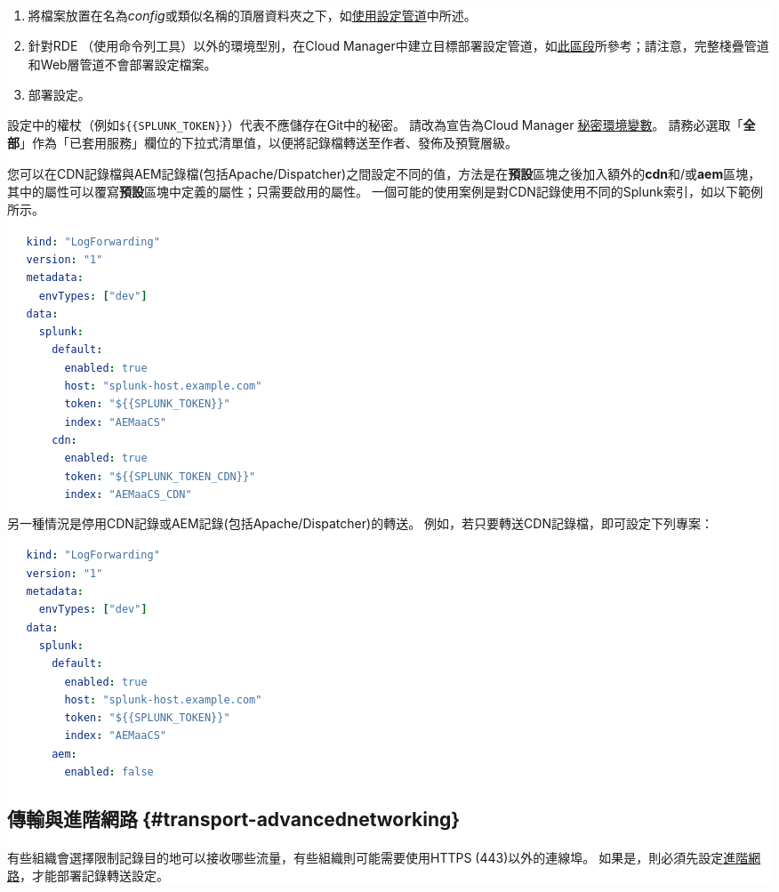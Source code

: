 1. 將檔案放置在名為&#x200B;*config*&#x200B;或類似名稱的頂層資料夾之下，如[使用設定管道](/help/operations/config-pipeline.md#folder-structure)中所述。

1. 針對RDE （使用命令列工具）以外的環境型別，在Cloud Manager中建立目標部署設定管道，如[此區段](/help/operations/config-pipeline.md#creating-and-managing)所參考；請注意，完整棧疊管道和Web層管道不會部署設定檔案。

1. 部署設定。

設定中的權杖（例如`${{SPLUNK_TOKEN}}`）代表不應儲存在Git中的秘密。 請改為宣告為Cloud Manager [秘密環境變數](/help/operations/config-pipeline.md#secret-env-vars)。 請務必選取「**全部**」作為「已套用服務」欄位的下拉式清單值，以便將記錄檔轉送至作者、發佈及預覽層級。

您可以在CDN記錄檔與AEM記錄檔(包括Apache/Dispatcher)之間設定不同的值，方法是在&#x200B;**預設**&#x200B;區塊之後加入額外的&#x200B;**cdn**&#x200B;和/或&#x200B;**aem**&#x200B;區塊，其中的屬性可以覆寫&#x200B;**預設**&#x200B;區塊中定義的屬性；只需要啟用的屬性。 一個可能的使用案例是對CDN記錄使用不同的Splunk索引，如以下範例所示。

```yaml
   kind: "LogForwarding"
   version: "1"
   metadata:
     envTypes: ["dev"]
   data:
     splunk:
       default:
         enabled: true
         host: "splunk-host.example.com"
         token: "${{SPLUNK_TOKEN}}"
         index: "AEMaaCS"
       cdn:
         enabled: true
         token: "${{SPLUNK_TOKEN_CDN}}"
         index: "AEMaaCS_CDN"   
```

另一種情況是停用CDN記錄或AEM記錄(包括Apache/Dispatcher)的轉送。 例如，若只要轉送CDN記錄檔，即可設定下列專案：

```yaml
   kind: "LogForwarding"
   version: "1"
   metadata:
     envTypes: ["dev"]
   data:
     splunk:
       default:
         enabled: true
         host: "splunk-host.example.com"
         token: "${{SPLUNK_TOKEN}}"
         index: "AEMaaCS"
       aem:
         enabled: false
```

## 傳輸與進階網路 {#transport-advancednetworking}

有些組織會選擇限制記錄目的地可以接收哪些流量，有些組織則可能需要使用HTTPS (443)以外的連線埠。  如果是，則必須先設定[進階網路](/help/security/configuring-advanced-networking.md)，才能部署記錄轉送設定。
